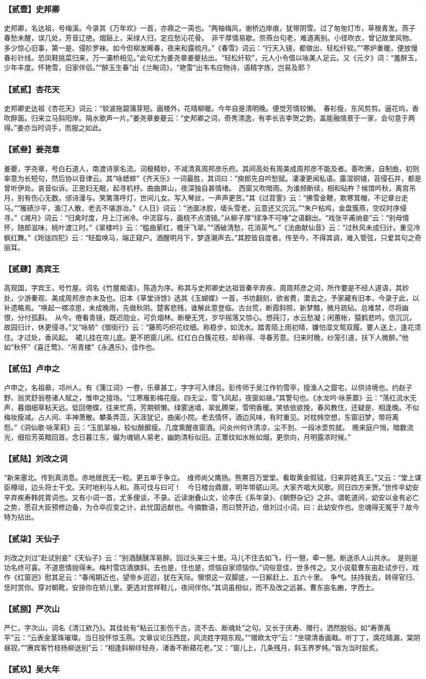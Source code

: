 ### 【贰壹】史邦卿

史邦卿，名达祖，号梅溪。今录其《万年欢》一首，亦鼎之一脔也。“两袖梅风，谢桥边岸痕，犹带阴雪。过了匆匆灯市，草根青发。燕子春愁未醒，误几处，芳音辽绝。烟谿上，采绿人归，定应愁沁花骨。　非干厚情易歇。奈燕台句老，难道离别。小径吹衣，曾记故里风物。多少惊心旧事，第一是、侵阶罗袜。如今但柳发晞春，夜来和露梳月。”《春雪》词云：“行天入镜，都做出、轻松纤软。”“寒炉重暖，便放慢春衫针线。恐凤鞋挑菜归来，万一灞桥相见。”此句尤为姜尧章姜夔拈出。“轻松纤软”，元人小令借以咏美人足云。又《元夕》词：“羞醉玉，少年丰度。怀艳雪，旧家伴侣。”“醉玉生春”出《兰畹词》，“艳雪”出韦韦应物诗，语精字炼，岂易及耶？

### 【贰贰】杏花天

史邦卿史达祖《杏花天》词云：“软波拖碧蒲芽短。画楼外，花晴柳暖。今年自是清明晚。便觉芳情较懒。　春衫瘦，东风剪剪。逼花坞，香吹醉面。归来立马斜阳岸。隔水歌声一片。”姜尧章姜夔云：“史邦卿之词，奇秀清逸，有李长吉李贺之韵，盖能融情景于一家，会句意于两得。”姜亦当时词手，而服之如此。

### 【贰叁】姜尧章

姜夔，字尧章，号白石道人，南渡诗家名流。词极精妙，不减清真周邦彦乐府。其间高处有周美成周邦彦不能及者。善吹箫，自制曲，初则率意为长短句，然后协以音律云。其“咏蟋蟀”《齐天乐》一词最胜，其词曰：“庾郎先自吟愁赋。凄凄更闻私语。露湿铜铺，苔侵石井，都是曾听伊处。哀音似诉。正思妇无眠，起寻机杼。曲曲屏山，夜深独自甚情绪。　西窗又吹暗雨。为谁频断续，相和砧杵？候馆吟秋，离宫吊月，别有伤心无数。邠诗漫与。笑篱落呼灯，世间儿女。写入琴丝，一声声更苦。”其《过苕霅》云：“拂雪金鞭，欺寒茸帽，不记章台走马。”“雁碛沙平，渔汀人散，老去不堪游冶。”《人日》词云：“池面冰胶，墙头雪老，云意还又沉沉。”“朱户粘鸡，金盘簇燕，空叹时序侵寻。”《湘月》词云：“归禽时度，月上汀洲冷。中流容与，画桡不点清镜。”从柳子厚“绿净不可唾”之语翻出。“戏张平甫纳妾”云：“别母情怀，随郎滋味，桃叶渡江时。”《翠楼吟》云：“槛曲萦红，檐牙飞翠。”“酒破清愁，花消英气。”《法曲献仙音》云：“过秋风未成归计。重见冷枫红舞。”《玲珑四犯》云：“轻盈唤马，端正窥户。酒醒明月下，梦逐潮声去。”其腔皆自度者。传至今，不得其调，难入管弦，只爱其句之奇丽耳。

### 【贰肆】高宾王

高观国，字宾王，号竹屋。词名《竹屋痴语》，陈造为序。称其与史邦卿史达祖皆秦辛弃疾、周周邦彦之词，所作要是不经人道语，其妙处，少游秦观、美成周邦彦亦未及也。旧本《草堂诗馀》选其《玉蝴蝶》一首，书坊翻刻，欲省费，潜去之。予家藏有旧本，今录于此，以补遗略焉。“唤起一襟凉思，未成晚雨，先做秋阴。楚客悲残，谁解此意登临。古台荒，断霞斜照，新梦黯，微月疏砧。总难禁，尽将幽恨，分付孤斟。　从今。倦看青镜，既迟勋业，可负烟林。断梗无凭，岁华摇落又惊心。想莼汀，水云愁凝；闲蕙帐，猿鹤悲吟。信沉沉，故园归计，休更侵寻。”又“咏轿”《御街行》云：“藤筠巧织花纹细。称稳步，如流水。踏青陌上雨初晴，嫌怕湿文鸳双履。要人送上，逢花须住。才过处，香风起。　裙儿挂在帘儿底。更不把窗儿闭。红红白白簇花枝，却称得、寻春芳意。归来时晚，纱笼引道，扶下人微醉。”他如“秋怀”《喜迁莺》、“吊青楼”《永遇乐》，佳作也。

### 【贰伍】卢申之

卢申之，名祖皋，邛州人。有《蒲江词》一卷，乐章甚工，字字可入律吕。彭传师于吴江作钓雪亭，擅渔人之窟宅，以供诗境也。约赵子野、翁灵舒翁卷诸人赋之，惟申之擅场。“江寒雁影梅花瘦。四无尘，雪飞风起，夜窗如昼。”其警句也。《水龙吟·咏荼蘼》云：“荡红流水无声，暮烟细草粘天远。低回倦蝶，往来忙燕，芳期顿懒。绿雾迷墙，翠虬腾架，雪明香暖。笑依依欲挽，春风教住，还疑是、相逢晚。不似梅妆瘦减。占人间、丰神萧散。攀条弄蕊，天涯犹记，曲阑小院。老去情怀，酒边风味，有时重见。对枕帏空想，东窗旧梦，带将离怨。”《洞仙歌·咏茉莉》云：“玉肌翠袖，较似酴醿瘦。几度熏醒夜窗酒。问炎州何许清凉，尘不到、一段冰壶剪就。　晚来庭户悄，暗数流光，细拾芳英黯回首。念日暮江东，偏为魂销人易老，幽韵清标似旧。正簟纹如水帐如烟，更奈向，月明露浓时候。”

### 【贰陆】刘改之词

“新来塞北。传到真消息。赤地居民无一粒。更五单于争立。　维师尚父鹰扬。熊罴百万堂堂。看取黄金假钺，归来异姓真王。”又云：“堂上谋臣樽俎，边头将士干戈。天时地利与人和。燕可伐与曰可！　今日楼台鼎鼐，明年带砺山河。大家齐唱大风歌。同日四方来贺。”世传辛幼安辛弃疾寿韩侂胄词也。又有小词一首，尤多俚谈，不录。近读谢叠山文，论李氏《系年录》、《朝野杂记》之非。谓乾道间，幼安以金有必亡之势，愿召大臣预修边备，为仓卒应变之计，此忧国远猷也。今摘数语，而曰赞开边，借刘过小词，曰：此幼安作也。忠魂得无冤乎？故今特为拈出。

### 【贰柒】天仙子

刘改之刘过“赴试别妾”《天仙子》云：“别酒醺醺浑易醉。回过头来三十里。马儿不住去如飞，行一憩，牵一憩。断送杀人山共水。　是则是功名终可喜。不道恩情抛得未。梅村雪店酒旗斜，去也是，住也是，烦恼自家烦恼你。”词俗意佳，世多传之。又小说载曹东亩赴试步行，戏作《红窗迥》慰其足云：“春闱期近也，望帝乡迢迢，犹在天际。懊恨这一双脚底，一日厮赶上、五六十里。　争气。扶持我去，转得官归、恁时赏你。穿对朝靴，安排你在轿儿里。更选对宫样鞋儿，夜间伴你。”其词虽相似，而不及改之远甚。曹东亩名豳，字西士。

### 【贰捌】严次山

严仁，字次山，词名《清江欸乃》。其佳处有“粘云江影伤千古，流不去、断魂处”之句。又长于庆寿、赠行，洒然脱俗。如“寿萧禹平”云：“云表金茎珠璀璨。当日投怀惊玉燕。文章议论压西昆，风流姓字翔东观。”“赠欧太守”云：“坐啸清香画戟。听丁丁，滴花晴漏，棠阴昼寂。”“赓宾客竹枝杨柳送别”云：“相逢斜柳绊轻舟，渚香不断蘋花老。”又：“窗儿上，几条残月，斜玉界罗帏。”皆为当时脍炙。

### 【贰玖】吴大年
